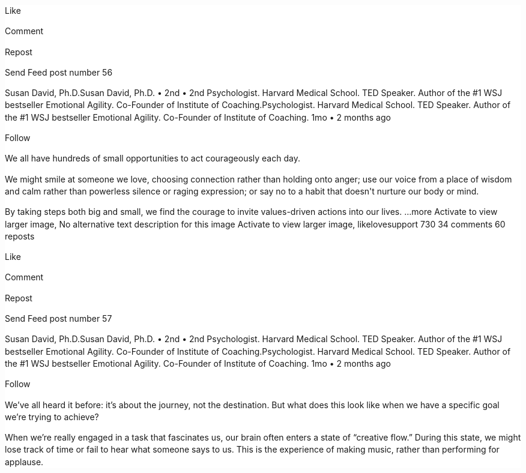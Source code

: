 Like

Comment

Repost

Send
Feed post number 56

Susan David, Ph.D.Susan David, Ph.D.
 • 2nd • 2nd
Psychologist. Harvard Medical School. TED Speaker. Author of the #1 WSJ bestseller Emotional Agility. Co-Founder of Institute of Coaching.Psychologist. Harvard Medical School. TED Speaker. Author of the #1 WSJ bestseller Emotional Agility. Co-Founder of Institute of Coaching.
1mo •  2 months ago

Follow

We all have hundreds of small opportunities to act courageously each day. 

We might smile at someone we love, choosing connection rather than holding onto anger; use our voice from a place of wisdom and calm rather than powerless silence or raging expression; or say no to a habit that doesn't nurture our body or mind. 

By taking steps both big and small, we find the courage to invite values-driven actions into our lives.
…more
Activate to view larger image,
No alternative text description for this image
Activate to view larger image,
likelovesupport
730
34 comments
60 reposts

Like

Comment

Repost

Send
Feed post number 57

Susan David, Ph.D.Susan David, Ph.D.
 • 2nd • 2nd
Psychologist. Harvard Medical School. TED Speaker. Author of the #1 WSJ bestseller Emotional Agility. Co-Founder of Institute of Coaching.Psychologist. Harvard Medical School. TED Speaker. Author of the #1 WSJ bestseller Emotional Agility. Co-Founder of Institute of Coaching.
1mo •  2 months ago

Follow

We’ve all heard it before: it’s about the journey, not the destination. But what does this look like when we have a specific goal we’re trying to achieve? 

When we’re really engaged in a task that fascinates us, our brain often enters a state of “creative flow.” During this state, we might lose track of time or fail to hear what someone says to us. This is the experience of making music, rather than performing for applause. 
